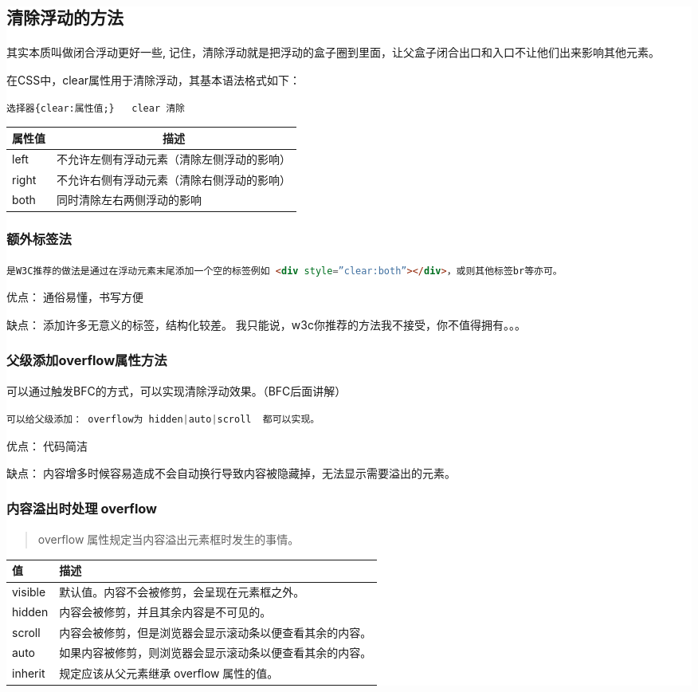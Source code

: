 ## 清除浮动的方法

其实本质叫做闭合浮动更好一些, 记住，清除浮动就是把浮动的盒子圈到里面，让父盒子闭合出口和入口不让他们出来影响其他元素。

在CSS中，clear属性用于清除浮动，其基本语法格式如下：

```
选择器{clear:属性值;}   clear 清除
```

| 属性值 | 描述                                       |
| ------ | ------------------------------------------ |
| left   | 不允许左侧有浮动元素（清除左侧浮动的影响） |
| right  | 不允许右侧有浮动元素（清除右侧浮动的影响） |
| both   | 同时清除左右两侧浮动的影响                 |

### 额外标签法

```html
是W3C推荐的做法是通过在浮动元素末尾添加一个空的标签例如 <div style=”clear:both”></div>，或则其他标签br等亦可。
```

优点： 通俗易懂，书写方便

缺点： 添加许多无意义的标签，结构化较差。  我只能说，w3c你推荐的方法我不接受，你不值得拥有。。。

### 父级添加overflow属性方法

可以通过触发BFC的方式，可以实现清除浮动效果。（BFC后面讲解）

~~~css
可以给父级添加： overflow为 hidden|auto|scroll  都可以实现。
~~~

优点：  代码简洁

缺点：  内容增多时候容易造成不会自动换行导致内容被隐藏掉，无法显示需要溢出的元素。



###  内容溢出时处理 overflow

>  overflow 属性规定当内容溢出元素框时发生的事情。

| 值      | 描述                                                     |
| :------ | :------------------------------------------------------- |
| visible | 默认值。内容不会被修剪，会呈现在元素框之外。             |
| hidden  | 内容会被修剪，并且其余内容是不可见的。                   |
| scroll  | 内容会被修剪，但是浏览器会显示滚动条以便查看其余的内容。 |
| auto    | 如果内容被修剪，则浏览器会显示滚动条以便查看其余的内容。 |
| inherit | 规定应该从父元素继承 overflow 属性的值。                 |
